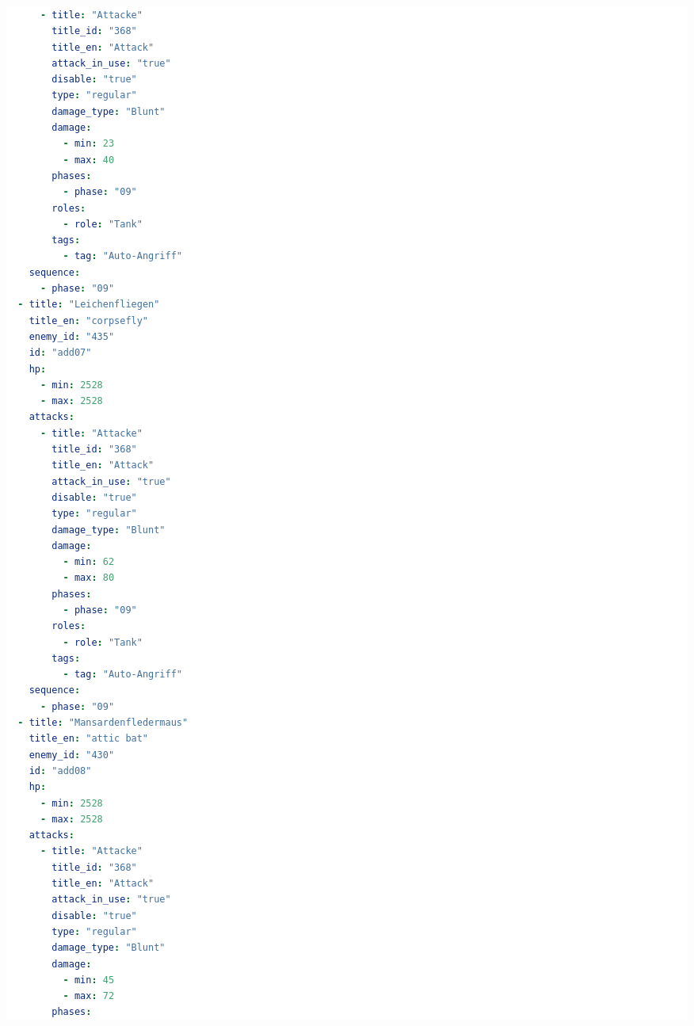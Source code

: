 ```yaml
      - title: "Attacke"
        title_id: "368"
        title_en: "Attack"
        attack_in_use: "true"
        disable: "true"
        type: "regular"
        damage_type: "Blunt"
        damage:
          - min: 23
          - max: 40
        phases:
          - phase: "09"
        roles:
          - role: "Tank"
        tags:
          - tag: "Auto-Angriff"
    sequence:
      - phase: "09"
  - title: "Leichenfliegen"
    title_en: "corpsefly"
    enemy_id: "435"
    id: "add07"
    hp:
      - min: 2528
      - max: 2528
    attacks:
      - title: "Attacke"
        title_id: "368"
        title_en: "Attack"
        attack_in_use: "true"
        disable: "true"
        type: "regular"
        damage_type: "Blunt"
        damage:
          - min: 62
          - max: 80
        phases:
          - phase: "09"
        roles:
          - role: "Tank"
        tags:
          - tag: "Auto-Angriff"
    sequence:
      - phase: "09"
  - title: "Mansardenfledermaus"
    title_en: "attic bat"
    enemy_id: "430"
    id: "add08"
    hp:
      - min: 2528
      - max: 2528
    attacks:
      - title: "Attacke"
        title_id: "368"
        title_en: "Attack"
        attack_in_use: "true"
        disable: "true"
        type: "regular"
        damage_type: "Blunt"
        damage:
          - min: 45
          - max: 72
        phases:
```